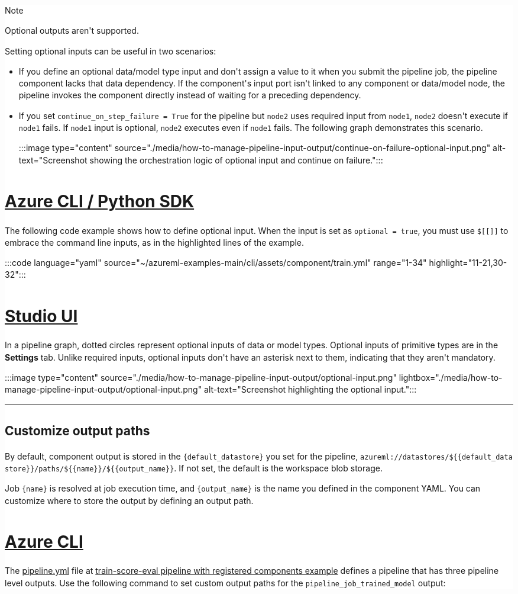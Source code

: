 > [!NOTE]
> Optional outputs aren't supported.

Setting optional inputs can be useful in two scenarios:

- If you define an optional data/model type input and don't assign a value to it when you submit the pipeline job, the pipeline component lacks that data dependency. If the component's input port isn't linked to any component or data/model node, the pipeline invokes the component directly instead of waiting for a preceding dependency.

- If you set `continue_on_step_failure = True` for the pipeline but `node2` uses required input from `node1`, `node2` doesn't execute if `node1` fails. If `node1` input is optional, `node2` executes even if `node1` fails. The following graph demonstrates this scenario.

  :::image type="content" source="./media/how-to-manage-pipeline-input-output/continue-on-failure-optional-input.png" alt-text="Screenshot showing the orchestration logic of optional input and continue on failure.":::

# [Azure CLI / Python SDK](#tab/cli+python)

The following code example shows how to define optional input. When the input is set as `optional = true`, you must use `$[[]]` to embrace the command line inputs, as in the highlighted lines of the example.

:::code language="yaml" source="~/azureml-examples-main/cli/assets/component/train.yml" range="1-34" highlight="11-21,30-32":::

# [Studio UI](#tab/ui)

In a pipeline graph, dotted circles represent optional inputs of data or model types. Optional inputs of primitive types are in the **Settings** tab. Unlike required inputs, optional inputs don't have an asterisk next to them, indicating that they aren't mandatory.

:::image type="content" source="./media/how-to-manage-pipeline-input-output/optional-input.png" lightbox="./media/how-to-manage-pipeline-input-output/optional-input.png" alt-text="Screenshot highlighting the optional input.":::

---

## Customize output paths

By default, component output is stored in the `{default_datastore}` you set for the pipeline, `azureml://datastores/${{default_datastore}}/paths/${{name}}/${{output_name}}`. If not set, the default is the workspace blob storage.

Job `{name}` is resolved at job execution time, and `{output_name}` is the name you defined in the component YAML. You can customize where to store the output by defining an output path.

# [Azure CLI](#tab/cli)

The [pipeline.yml](https://github.com/Azure/azureml-examples/blob/main/cli/jobs/pipelines-with-components/basics/1b_e2e_registered_components/pipeline.yml) file at [train-score-eval pipeline with registered components example](https://github.com/Azure/azureml-examples/tree/main/cli/jobs/pipelines-with-components/basics/1b_e2e_registered_components) defines a pipeline that has three pipeline level outputs. Use the following command to set custom output paths for the `pipeline_job_trained_model` output:
